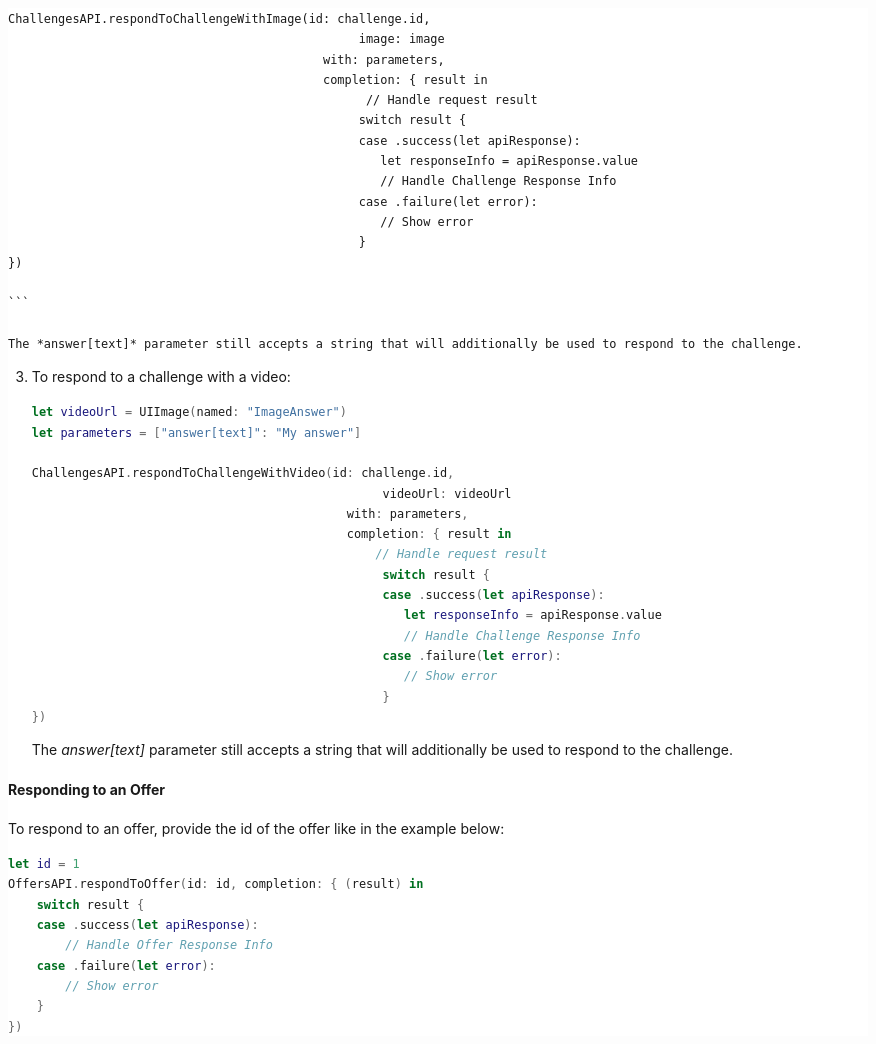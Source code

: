 	ChallengesAPI.respondToChallengeWithImage(id: challenge.id,
												     image: image
				                                with: parameters,
				                                completion: { result in
								                   	  // Handle request result
								                     switch result {
								                     case .success(let apiResponse):
								                     	let responseInfo = apiResponse.value
								                        // Handle Challenge Response Info
								                     case .failure(let error):
								                        // Show error
								                     }
	})
	
	```
	
	The *answer[text]* parameter still accepts a string that will additionally be used to respond to the challenge.
	
3. To respond to a challenge with a video:

	```swift
	let videoUrl = UIImage(named: "ImageAnswer")
	let parameters = ["answer[text]": "My answer"]
	
	ChallengesAPI.respondToChallengeWithVideo(id: challenge.id,
												     videoUrl: videoUrl
				                                with: parameters,
				                                completion: { result in
								                   	// Handle request result
								                     switch result {
								                     case .success(let apiResponse):
								                     	let responseInfo = apiResponse.value
								                        // Handle Challenge Response Info
								                     case .failure(let error):
								                        // Show error
								                     }
	})
	
	```
	
	The *answer[text]* parameter still accepts a string that will additionally be used to respond to the challenge.
	
#### Responding to an Offer
To respond to an offer, provide the id of the offer like in the example below:

```swift
let id = 1
OffersAPI.respondToOffer(id: id, completion: { (result) in
	switch result {
   	case .success(let apiResponse):
		// Handle Offer Response Info
   	case .failure(let error):
   		// Show error
    }
})
```
